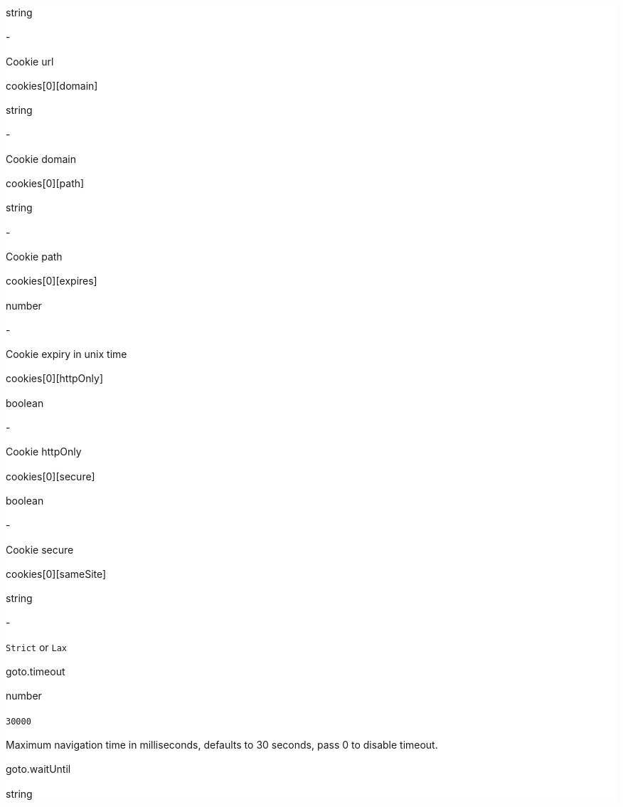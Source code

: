 string

\-

Cookie url

cookies\[0\]\[domain\]

string

\-

Cookie domain

cookies\[0\]\[path\]

string

\-

Cookie path

cookies\[0\]\[expires\]

number

\-

Cookie expiry in unix time

cookies\[0\]\[httpOnly\]

boolean

\-

Cookie httpOnly

cookies\[0\]\[secure\]

boolean

\-

Cookie secure

cookies\[0\]\[sameSite\]

string

\-

`Strict` or `Lax`

goto.timeout

number

`30000`

Maximum navigation time in milliseconds, defaults to 30 seconds, pass 0 to disable timeout.

goto.waitUntil

string
